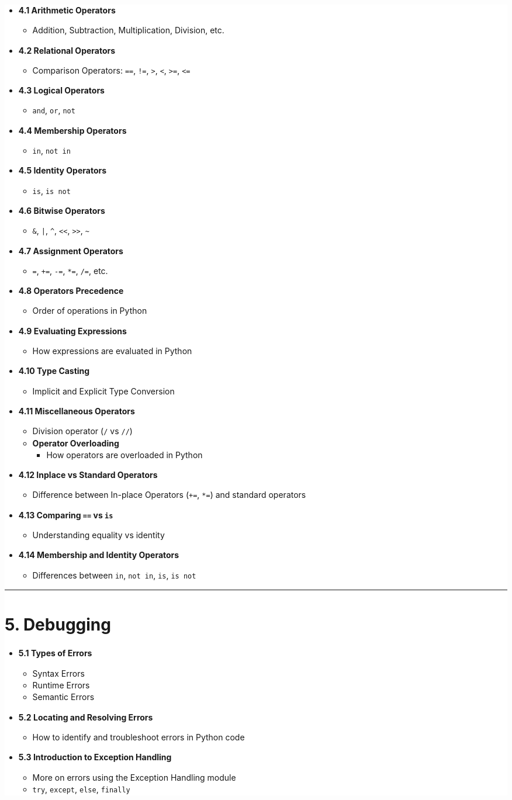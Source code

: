 - **4.1 Arithmetic Operators**
  - Addition, Subtraction, Multiplication, Division, etc.

- **4.2 Relational Operators**
  - Comparison Operators: `==`, `!=`, `>`, `<`, `>=`, `<=`

- **4.3 Logical Operators**
  - `and`, `or`, `not`

- **4.4 Membership Operators**
  - `in`, `not in`

- **4.5 Identity Operators**
  - `is`, `is not`

- **4.6 Bitwise Operators**
  - `&`, `|`, `^`, `<<`, `>>`, `~`

- **4.7 Assignment Operators**
  - `=`, `+=`, `-=`, `*=`, `/=`, etc.

- **4.8 Operators Precedence**
  - Order of operations in Python

- **4.9 Evaluating Expressions**
  - How expressions are evaluated in Python

- **4.10 Type Casting**
  - Implicit and Explicit Type Conversion

- **4.11 Miscellaneous Operators**
  - Division operator (`/` vs `//`)
  - **Operator Overloading**  
    - How operators are overloaded in Python

- **4.12 Inplace vs Standard Operators**
  - Difference between In-place Operators (`+=`, `*=`) and standard operators

- **4.13 Comparing `==` vs `is`**
  - Understanding equality vs identity

- **4.14 Membership and Identity Operators**
  - Differences between `in`, `not in`, `is`, `is not`

---


# 5. Debugging

- **5.1 Types of Errors**
  - Syntax Errors
  - Runtime Errors
  - Semantic Errors

- **5.2 Locating and Resolving Errors**
  - How to identify and troubleshoot errors in Python code

- **5.3 Introduction to Exception Handling**
  - More on errors using the Exception Handling module
  - `try`, `except`, `else`, `finally`
